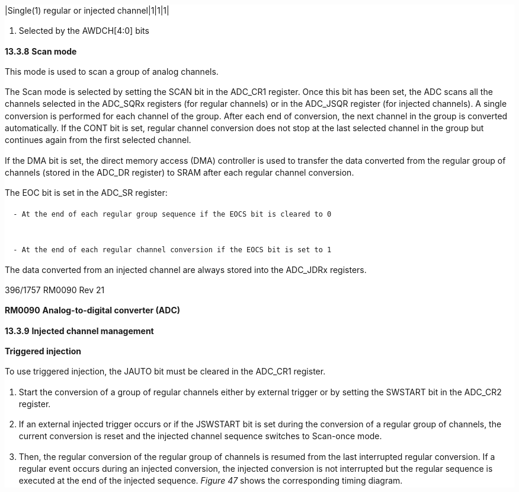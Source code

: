 |Single(1) regular or injected channel|1|1|1|


1. Selected by the AWDCH[4:0] bits


**13.3.8** **Scan mode**


This mode is used to scan a group of analog channels.


The Scan mode is selected by setting the SCAN bit in the ADC_CR1 register. Once this bit
has been set, the ADC scans all the channels selected in the ADC_SQRx registers (for
regular channels) or in the ADC_JSQR register (for injected channels). A single conversion
is performed for each channel of the group. After each end of conversion, the next channel
in the group is converted automatically. If the CONT bit is set, regular channel conversion
does not stop at the last selected channel in the group but continues again from the first
selected channel.


If the DMA bit is set, the direct memory access (DMA) controller is used to transfer the data
converted from the regular group of channels (stored in the ADC_DR register) to SRAM
after each regular channel conversion.


The EOC bit is set in the ADC_SR register:


      - At the end of each regular group sequence if the EOCS bit is cleared to 0


      - At the end of each regular channel conversion if the EOCS bit is set to 1


The data converted from an injected channel are always stored into the ADC_JDRx
registers.


396/1757 RM0090 Rev 21


**RM0090** **Analog-to-digital converter (ADC)**


**13.3.9** **Injected channel management**


**Triggered injection**


To use triggered injection, the JAUTO bit must be cleared in the ADC_CR1 register.


1. Start the conversion of a group of regular channels either by external trigger or by
setting the SWSTART bit in the ADC_CR2 register.


2. If an external injected trigger occurs or if the JSWSTART bit is set during the
conversion of a regular group of channels, the current conversion is reset and the
injected channel sequence switches to Scan-once mode.


3. Then, the regular conversion of the regular group of channels is resumed from the last
interrupted regular conversion.
If a regular event occurs during an injected conversion, the injected conversion is not
interrupted but the regular sequence is executed at the end of the injected sequence.
_Figure 47_ shows the corresponding timing diagram.

